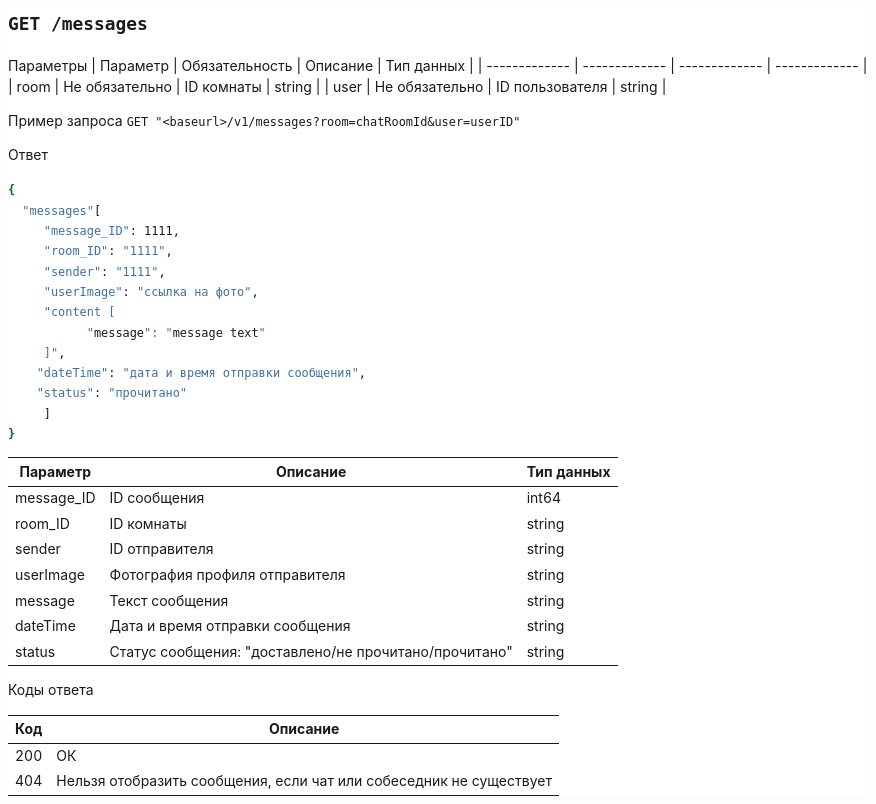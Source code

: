 ## `` GET /messages ``

Параметры 
| Параметр | Обязательность | Описание | Тип данных |
| ------------- | ------------- |  ------------- | ------------- |
| room | Не обязательно | ID комнаты | string |
| user | Не обязательно | ID пользователя | string |

Пример запроса
`` GET "<baseurl>/v1/messages?room=chatRoomId&user=userID"  ``

Ответ

```bash
{
  "messages"[
     "message_ID": 1111,
     "room_ID": "1111",
     "sender": "1111",
     "userImage": "ссылка на фото",
     "content [
           "message": "message text"
     ]",
    "dateTime": "дата и время отправки сообщения",
    "status": "прочитано"
     ]
}
```

| Параметр | Описание | Тип данных |
| ------------- | ------------- |  ------------- | 
| message_ID | ID сообщения | int64 | 
| room_ID | ID комнаты | string  |
| sender | ID отправителя | string  |
| userImage | Фотография профиля отправителя | string |
| message | Текст сообщения | string |
| dateTime | Дата и время отправки сообщения | string  |
| status | Статус сообщения: "доставлено/не прочитано/прочитано" |  string |

Коды ответа

| Код | Описание |
| ------------- | ------------- |
| 200 | ОК |
| 404 | Нельзя отобразить сообщения, если чат или собеседник не существует |

